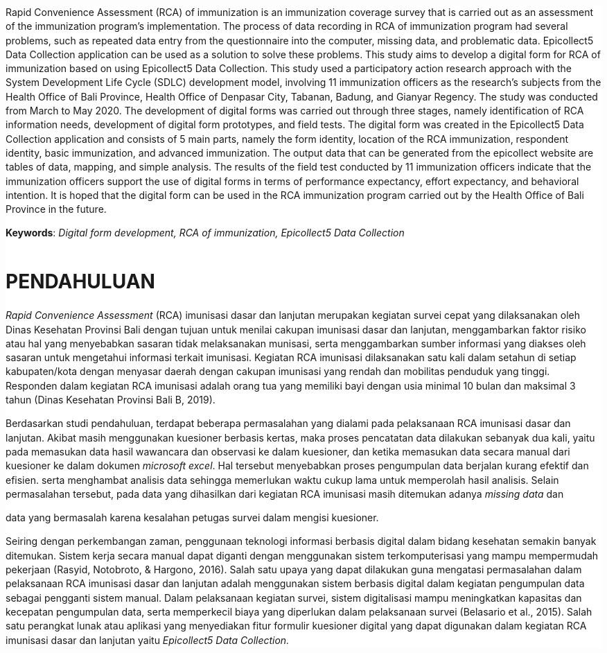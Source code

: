 <p><span class="font0">Rapid Convenience Assessment (RCA) of immunization is an immunization coverage survey that is carried out as an assessment of the immunization program’s implementation. The process of data recording in RCA of immunization program had several problems, such as repeated data entry from the questionnaire into the computer, missing data, and problematic data. Epicollect5 Data Collection application can be used as a solution to solve these problems. This study aims to develop a digital form for RCA of immunization based on using Epicollect5 Data Collection. This study used a participatory action research approach with the System Development Life Cycle (SDLC) development model, involving 11 immunization officers as the research’s subjects from the Health Office of Bali Province, Health Office of Denpasar City, Tabanan, Badung, and Gianyar Regency. The study was conducted from March to May 2020. The development of digital forms was carried out through three stages, namely identification of RCA information needs, development of digital form prototypes, and field tests. The digital form was created in the Epicollect5 Data Collection application and consists of 5 main parts, namely the form identity, location of the RCA immunization, respondent identity, basic immunization, and advanced immunization. The output data that can be generated from the epicollect website are tables of data, mapping, and simple analysis. The results of the field test conducted by 11 immunization officers indicate that the immunization officers support the use of digital forms in terms of performance expectancy, effort expectancy, and behavioral intention. It is hoped that the digital form can be used in the RCA immunization program carried out by the Health Office of Bali Province in the future.</span></p>
<p><span class="font0" style="font-weight:bold;">Keywords</span><span class="font0">: </span><span class="font0" style="font-style:italic;">Digital form development, RCA of immunization, Epicollect5 Data Collection</span></p><a name="caption1"></a>
<h1><a name="bookmark0"></a><span class="font1" style="font-weight:bold;"><a name="bookmark1"></a>PENDAHULUAN</span></h1>
<p><span class="font1" style="font-style:italic;">Rapid Convenience Assessment</span><span class="font1"> (RCA) imunisasi dasar dan lanjutan merupakan kegiatan survei cepat yang dilaksanakan oleh Dinas Kesehatan Provinsi Bali dengan tujuan untuk menilai cakupan imunisasi dasar dan lanjutan, menggambarkan faktor risiko atau hal yang menyebabkan sasaran tidak melaksanakan munisasi, serta menggambarkan sumber informasi yang diakses oleh sasaran untuk mengetahui informasi terkait imunisasi. Kegiatan RCA imunisasi dilaksanakan satu kali dalam setahun di setiap kabupaten/kota dengan menyasar daerah dengan cakupan imunisasi yang rendah dan mobilitas penduduk yang tinggi. Responden dalam kegiatan RCA imunisasi adalah orang tua yang memiliki bayi dengan usia minimal 10 bulan dan maksimal 3 tahun (Dinas Kesehatan Provinsi Bali B, 2019).</span></p>
<p><span class="font1">Berdasarkan studi pendahuluan, terdapat beberapa permasalahan yang dialami pada pelaksanaan RCA imunisasi dasar dan lanjutan. Akibat masih menggunakan kuesioner berbasis kertas, maka proses pencatatan data dilakukan sebanyak dua kali, yaitu pada memasukan data hasil wawancara dan observasi ke dalam kuesioner, dan ketika memasukan data secara manual dari kuesioner ke dalam dokumen </span><span class="font1" style="font-style:italic;">microsoft excel</span><span class="font1">. Hal tersebut menyebabkan proses pengumpulan data berjalan kurang efektif dan efisien. serta menghambat analisis data sehingga memerlukan waktu cukup lama untuk memperolah hasil analisis. Selain permasalahan tersebut, pada data yang dihasilkan dari kegiatan RCA imunisasi masih ditemukan adanya </span><span class="font1" style="font-style:italic;">missing data</span><span class="font1"> dan</span></p>
<p><span class="font1">data yang bermasalah karena kesalahan petugas survei dalam mengisi kuesioner.</span></p>
<p><span class="font1">Seiring dengan perkembangan zaman, penggunaan teknologi informasi berbasis digital dalam bidang kesehatan semakin banyak ditemukan. Sistem kerja secara manual dapat diganti dengan menggunakan sistem terkomputerisasi yang mampu mempermudah pekerjaan (Rasyid, Notobroto, &amp;&nbsp;Hargono, 2016). Salah satu upaya yang dapat dilakukan guna mengatasi permasalahan dalam pelaksanaan RCA imunisasi dasar dan lanjutan adalah menggunakan sistem berbasis digital dalam kegiatan pengumpulan data sebagai pengganti sistem manual. Dalam pelaksanaan kegiatan survei, sistem digitalisasi mampu meningkatkan kapasitas dan kecepatan pengumpulan data, serta memperkecil biaya yang diperlukan dalam pelaksanaan survei (Belasario et al., 2015). Salah satu perangkat lunak atau aplikasi yang menyediakan fitur formulir kuesioner digital yang dapat digunakan dalam kegiatan RCA imunisasi dasar dan lanjutan yaitu </span><span class="font1" style="font-style:italic;">Epicollect5 Data Collection.</span></p>
